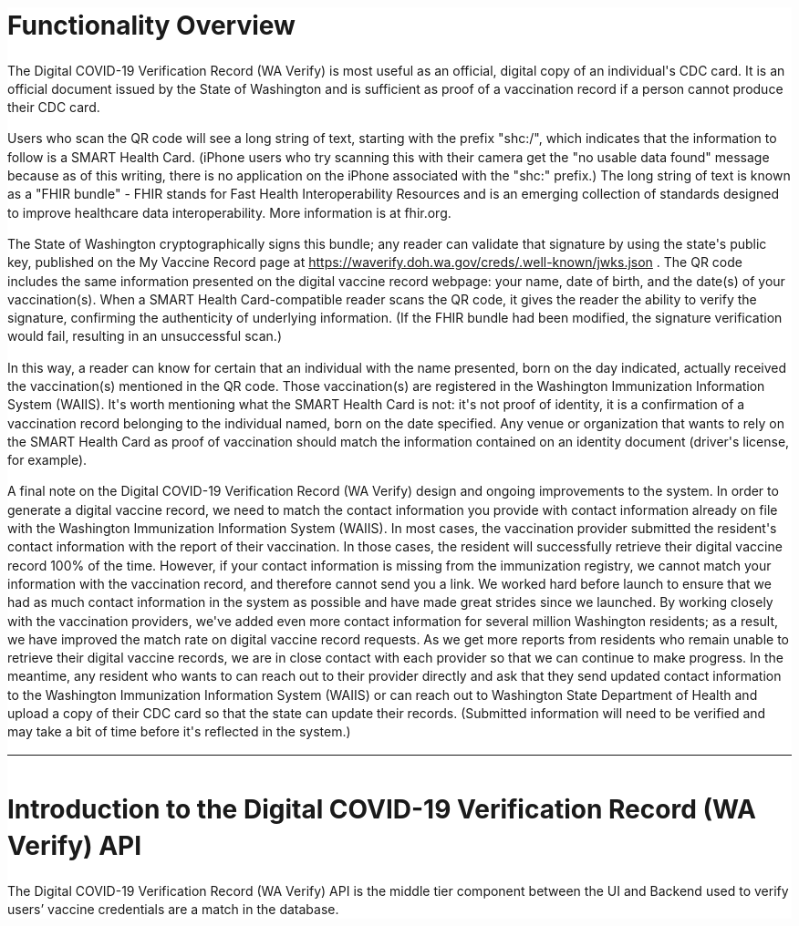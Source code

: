 # Functionality Overview 
The Digital COVID-19 Verification Record (WA Verify) is most useful as an official, digital copy of an individual's CDC card. It is an official document issued by the State of Washington and is sufficient as proof of a vaccination record if a person cannot produce their CDC card.

Users who scan the QR code will see a long string of text, starting with the prefix "shc:/", which indicates that the information to follow is a SMART Health Card. (iPhone users who try scanning this with their camera get the "no usable data found" message because as of this writing, there is no application on the iPhone associated with the "shc:" prefix.) The long string of text is known as a "FHIR bundle" - FHIR stands for Fast Health Interoperability Resources and is an emerging collection of standards designed to improve healthcare data interoperability. More information is at fhir.org.

The State of Washington cryptographically signs this bundle; any reader can validate that signature by using the state's public key, published on the My Vaccine Record page at https://waverify.doh.wa.gov/creds/.well-known/jwks.json . The QR code includes the same information presented on the digital vaccine record webpage: your name, date of birth, and the date(s) of your vaccination(s). When a SMART Health Card-compatible reader scans the QR code, it gives the reader the ability to verify the signature, confirming the authenticity of underlying information. (If the FHIR bundle had been modified, the signature verification would fail, resulting in an unsuccessful scan.)

In this way, a reader can know for certain that an individual with the name presented, born on the day indicated, actually received the vaccination(s) mentioned in the QR code. Those vaccination(s) are registered in the Washington Immunization Information System (WAIIS).
It's worth mentioning what the SMART Health Card is not: it's not proof of identity, it is a confirmation of a vaccination record belonging to the individual named, born on the date specified. Any venue or organization that wants to rely on the SMART Health Card as proof of vaccination should match the information contained on an identity document (driver's license, for example).

A final note on the Digital COVID-19 Verification Record (WA Verify) design and ongoing improvements to the system. In order to generate a digital vaccine record, we need to match the contact information you provide with contact information already on file with the Washington Immunization Information System (WAIIS). In most cases, the vaccination provider submitted the resident's contact information with the report of their vaccination. In those cases, the resident will successfully retrieve their digital vaccine record 100% of the time. However, if your contact information is missing from the immunization registry, we cannot match your information with the vaccination record, and therefore cannot send you a link. We worked hard before launch to ensure that we had as much contact information in the system as possible and have made great strides since we launched. By working closely with the vaccination providers, we've added even more contact information for several million Washington residents; as a result, we have improved the match rate on digital vaccine record requests. As we get more reports from residents who remain unable to retrieve their digital vaccine records, we are in close contact with each provider so that we can continue to make progress. In the meantime, any resident who wants to can reach out to their provider directly and ask that they send updated contact information to the Washington Immunization Information System (WAIIS) or can reach out to Washington State Department of Health and upload a copy of their CDC card so that the state can update their records. (Submitted information will need to be verified and may take a bit of time before it's reflected in the system.)

---

# Introduction to the Digital COVID-19 Verification Record (WA Verify) API
The Digital COVID-19 Verification Record (WA Verify) API is the middle tier component between the UI and Backend used to verify users’ vaccine credentials are a match in the database.
